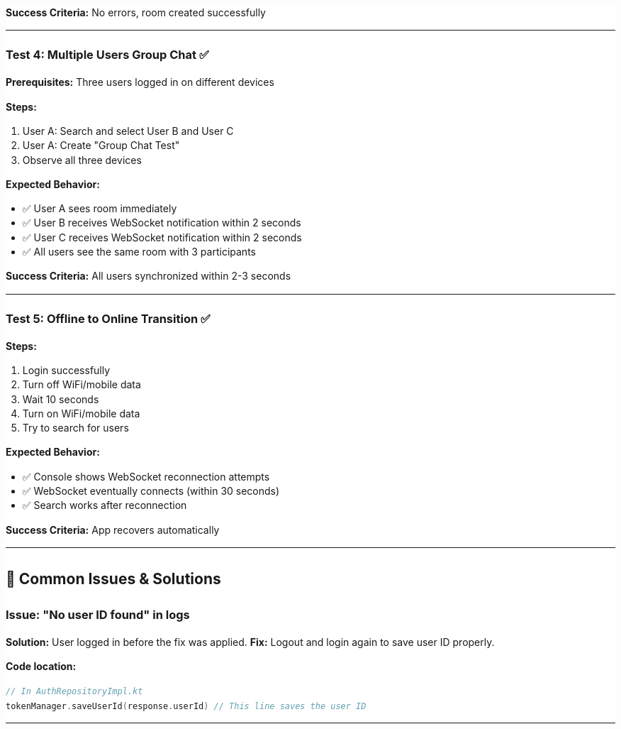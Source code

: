 **Success Criteria:** No errors, room created successfully

---

### Test 4: Multiple Users Group Chat ✅

**Prerequisites:** Three users logged in on different devices

**Steps:**
1. User A: Search and select User B and User C
2. User A: Create "Group Chat Test"
3. Observe all three devices

**Expected Behavior:**
- ✅ User A sees room immediately
- ✅ User B receives WebSocket notification within 2 seconds
- ✅ User C receives WebSocket notification within 2 seconds
- ✅ All users see the same room with 3 participants

**Success Criteria:** All users synchronized within 2-3 seconds

---

### Test 5: Offline to Online Transition ✅

**Steps:**
1. Login successfully
2. Turn off WiFi/mobile data
3. Wait 10 seconds
4. Turn on WiFi/mobile data
5. Try to search for users

**Expected Behavior:**
- ✅ Console shows WebSocket reconnection attempts
- ✅ WebSocket eventually connects (within 30 seconds)
- ✅ Search works after reconnection

**Success Criteria:** App recovers automatically

---

## 🐛 Common Issues & Solutions

### Issue: "No user ID found" in logs

**Solution:** User logged in before the fix was applied.
**Fix:** Logout and login again to save user ID properly.

**Code location:** 
```kotlin
// In AuthRepositoryImpl.kt
tokenManager.saveUserId(response.userId) // This line saves the user ID
```

---
